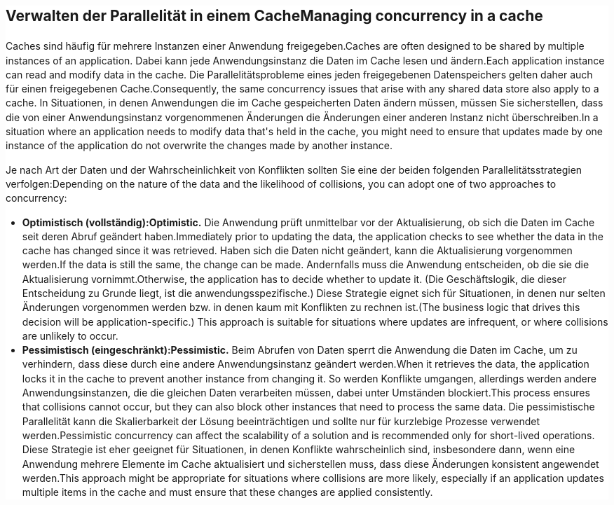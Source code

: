 ## <a name="managing-concurrency-in-a-cache"></a><span data-ttu-id="1f1b8-225">Verwalten der Parallelität in einem Cache</span><span class="sxs-lookup"><span data-stu-id="1f1b8-225">Managing concurrency in a cache</span></span>
<span data-ttu-id="1f1b8-226">Caches sind häufig für mehrere Instanzen einer Anwendung freigegeben.</span><span class="sxs-lookup"><span data-stu-id="1f1b8-226">Caches are often designed to be shared by multiple instances of an application.</span></span> <span data-ttu-id="1f1b8-227">Dabei kann jede Anwendungsinstanz die Daten im Cache lesen und ändern.</span><span class="sxs-lookup"><span data-stu-id="1f1b8-227">Each application instance can read and modify data in the cache.</span></span> <span data-ttu-id="1f1b8-228">Die Parallelitätsprobleme eines jeden freigegebenen Datenspeichers gelten daher auch für einen freigegebenen Cache.</span><span class="sxs-lookup"><span data-stu-id="1f1b8-228">Consequently, the same concurrency issues that arise with any shared data store also apply to a cache.</span></span> <span data-ttu-id="1f1b8-229">In Situationen, in denen Anwendungen die im Cache gespeicherten Daten ändern müssen, müssen Sie sicherstellen, dass die von einer Anwendungsinstanz vorgenommenen Änderungen die Änderungen einer anderen Instanz nicht überschreiben.</span><span class="sxs-lookup"><span data-stu-id="1f1b8-229">In a situation where an application needs to modify data that's held in the cache, you might need to ensure that updates made by one instance of the application do not overwrite the changes made by another instance.</span></span>

<span data-ttu-id="1f1b8-230">Je nach Art der Daten und der Wahrscheinlichkeit von Konflikten sollten Sie eine der beiden folgenden Parallelitätsstrategien verfolgen:</span><span class="sxs-lookup"><span data-stu-id="1f1b8-230">Depending on the nature of the data and the likelihood of collisions, you can adopt one of two approaches to concurrency:</span></span>

* <span data-ttu-id="1f1b8-231">**Optimistisch (vollständig):**</span><span class="sxs-lookup"><span data-stu-id="1f1b8-231">**Optimistic.**</span></span> <span data-ttu-id="1f1b8-232">Die Anwendung prüft unmittelbar vor der Aktualisierung, ob sich die Daten im Cache seit deren Abruf geändert haben.</span><span class="sxs-lookup"><span data-stu-id="1f1b8-232">Immediately prior to updating the data, the application checks to see whether the data in the cache has changed since it was retrieved.</span></span> <span data-ttu-id="1f1b8-233">Haben sich die Daten nicht geändert, kann die Aktualisierung vorgenommen werden.</span><span class="sxs-lookup"><span data-stu-id="1f1b8-233">If the data is still the same, the change can be made.</span></span> <span data-ttu-id="1f1b8-234">Andernfalls muss die Anwendung entscheiden, ob die sie die Aktualisierung vornimmt.</span><span class="sxs-lookup"><span data-stu-id="1f1b8-234">Otherwise, the application has to decide whether to update it.</span></span> <span data-ttu-id="1f1b8-235">(Die Geschäftslogik, die dieser Entscheidung zu Grunde liegt, ist die anwendungsspezifische.) Diese Strategie eignet sich für Situationen, in denen nur selten Änderungen vorgenommen werden bzw. in denen kaum mit Konflikten zu rechnen ist.</span><span class="sxs-lookup"><span data-stu-id="1f1b8-235">(The business logic that drives this decision will be application-specific.) This approach is suitable for situations where updates are infrequent, or where collisions are unlikely to occur.</span></span>
* <span data-ttu-id="1f1b8-236">**Pessimistisch (eingeschränkt):**</span><span class="sxs-lookup"><span data-stu-id="1f1b8-236">**Pessimistic.**</span></span> <span data-ttu-id="1f1b8-237">Beim Abrufen von Daten sperrt die Anwendung die Daten im Cache, um zu verhindern, dass diese durch eine andere Anwendungsinstanz geändert werden.</span><span class="sxs-lookup"><span data-stu-id="1f1b8-237">When it retrieves the data, the application locks it in the cache to prevent another instance from changing it.</span></span> <span data-ttu-id="1f1b8-238">So werden Konflikte umgangen, allerdings werden andere Anwendungsinstanzen, die die gleichen Daten verarbeiten müssen, dabei unter Umständen blockiert.</span><span class="sxs-lookup"><span data-stu-id="1f1b8-238">This process ensures that collisions cannot occur, but they can also block other instances that need to process the same data.</span></span> <span data-ttu-id="1f1b8-239">Die pessimistische Parallelität kann die Skalierbarkeit der Lösung beeinträchtigen und sollte nur für kurzlebige Prozesse verwendet werden.</span><span class="sxs-lookup"><span data-stu-id="1f1b8-239">Pessimistic concurrency can affect the scalability of a solution and is recommended only for short-lived operations.</span></span> <span data-ttu-id="1f1b8-240">Diese Strategie ist eher geeignet für Situationen, in denen Konflikte wahrscheinlich sind, insbesondere dann, wenn eine Anwendung mehrere Elemente im Cache aktualisiert und sicherstellen muss, dass diese Änderungen konsistent angewendet werden.</span><span class="sxs-lookup"><span data-stu-id="1f1b8-240">This approach might be appropriate for situations where collisions are more likely, especially if an application updates multiple items in the cache and must ensure that these changes are applied consistently.</span></span>
